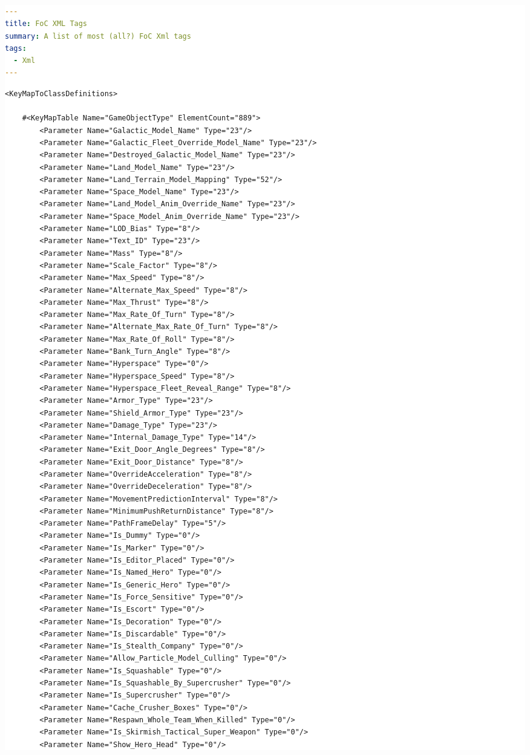 ```yaml
---
title: FoC XML Tags
summary: A list of most (all?) FoC Xml tags
tags:
  - Xml
---
```


<DatabaseMapExport>

	<KeyMapToClassDefinitions>

		#<KeyMapTable Name="GameObjectType" ElementCount="889">
			<Parameter Name="Galactic_Model_Name" Type="23"/>
			<Parameter Name="Galactic_Fleet_Override_Model_Name" Type="23"/>
			<Parameter Name="Destroyed_Galactic_Model_Name" Type="23"/>
			<Parameter Name="Land_Model_Name" Type="23"/>
			<Parameter Name="Land_Terrain_Model_Mapping" Type="52"/>
			<Parameter Name="Space_Model_Name" Type="23"/>
			<Parameter Name="Land_Model_Anim_Override_Name" Type="23"/>
			<Parameter Name="Space_Model_Anim_Override_Name" Type="23"/>
			<Parameter Name="LOD_Bias" Type="8"/>
			<Parameter Name="Text_ID" Type="23"/>
			<Parameter Name="Mass" Type="8"/>
			<Parameter Name="Scale_Factor" Type="8"/>
			<Parameter Name="Max_Speed" Type="8"/>
			<Parameter Name="Alternate_Max_Speed" Type="8"/>
			<Parameter Name="Max_Thrust" Type="8"/>
			<Parameter Name="Max_Rate_Of_Turn" Type="8"/>
			<Parameter Name="Alternate_Max_Rate_Of_Turn" Type="8"/>
			<Parameter Name="Max_Rate_Of_Roll" Type="8"/>
			<Parameter Name="Bank_Turn_Angle" Type="8"/>
			<Parameter Name="Hyperspace" Type="0"/>
			<Parameter Name="Hyperspace_Speed" Type="8"/>
			<Parameter Name="Hyperspace_Fleet_Reveal_Range" Type="8"/>
			<Parameter Name="Armor_Type" Type="23"/>
			<Parameter Name="Shield_Armor_Type" Type="23"/>
			<Parameter Name="Damage_Type" Type="23"/>
			<Parameter Name="Internal_Damage_Type" Type="14"/>
			<Parameter Name="Exit_Door_Angle_Degrees" Type="8"/>
			<Parameter Name="Exit_Door_Distance" Type="8"/>
			<Parameter Name="OverrideAcceleration" Type="8"/>
			<Parameter Name="OverrideDeceleration" Type="8"/>
			<Parameter Name="MovementPredictionInterval" Type="8"/>
			<Parameter Name="MinimumPushReturnDistance" Type="8"/>
			<Parameter Name="PathFrameDelay" Type="5"/>
			<Parameter Name="Is_Dummy" Type="0"/>
			<Parameter Name="Is_Marker" Type="0"/>
			<Parameter Name="Is_Editor_Placed" Type="0"/>
			<Parameter Name="Is_Named_Hero" Type="0"/>
			<Parameter Name="Is_Generic_Hero" Type="0"/>
			<Parameter Name="Is_Force_Sensitive" Type="0"/>
			<Parameter Name="Is_Escort" Type="0"/>
			<Parameter Name="Is_Decoration" Type="0"/>
			<Parameter Name="Is_Discardable" Type="0"/>
			<Parameter Name="Is_Stealth_Company" Type="0"/>
			<Parameter Name="Allow_Particle_Model_Culling" Type="0"/>
			<Parameter Name="Is_Squashable" Type="0"/>
			<Parameter Name="Is_Squashable_By_Supercrusher" Type="0"/>
			<Parameter Name="Is_Supercrusher" Type="0"/>
			<Parameter Name="Cache_Crusher_Boxes" Type="0"/>
			<Parameter Name="Respawn_Whole_Team_When_Killed" Type="0"/>
			<Parameter Name="Is_Skirmish_Tactical_Super_Weapon" Type="0"/>
			<Parameter Name="Show_Hero_Head" Type="0"/>